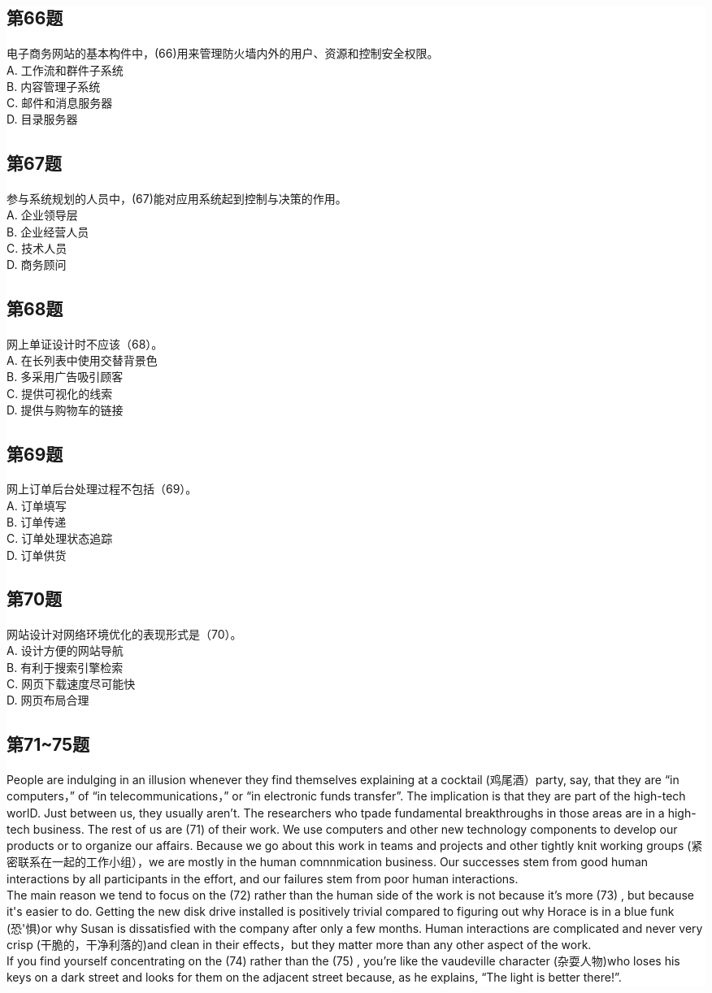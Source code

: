 
## 第66题 ##

电子商务网站的基本构件中，(66)用来管理防火墙内外的用户、资源和控制安全权限。  
A. 工作流和群件子系统  
B. 内容管理子系统  
C. 邮件和消息服务器  
D. 目录服务器  


## 第67题 ##

参与系统规划的人员中，(67)能对应用系统起到控制与决策的作用。  
A. 企业领导层  
B. 企业经营人员  
C. 技术人员  
D. 商务顾问  


## 第68题 ##

网上单证设计时不应该（68）。  
A. 在长列表中使用交替背景色  
B. 多采用广告吸引顾客  
C. 提供可视化的线索  
D. 提供与购物车的链接  


## 第69题 ##

网上订单后台处理过程不包括（69）。  
A. 订单填写  
B. 订单传递  
C. 订单处理状态追踪  
D. 订单供货  


## 第70题 ##

网站设计对网络环境优化的表现形式是（70）。  
A. 设计方便的网站导航  
B. 有利于搜索引擎检索  
C. 网页下载速度尽可能快  
D. 网页布局合理  


## 第71~75题 ##

People are indulging in an illusion whenever they find themselves explaining at a cocktail (鸡尾酒）party, say, that they are “in computers，” of “in telecommunications，” or “in electronic funds transfer”. The implication is that they are part of the high-tech worlD. Just between us, they usually aren’t. The researchers who tpade fundamental breakthroughs in those areas are in a high-tech business. The rest of us are (71) of their work. We use computers and other new technology components to develop our products or to organize our affairs. Because we go about this work in teams and projects and other tightly knit working groups (紧密联系在一起的工作小组），we are mostly in the human comnnmication business. Our successes stem from good human interactions by all participants in the effort, and our failures stem from poor human interactions.  
The main reason we tend to focus on the (72) rather than the human side of the work is not because it’s more (73) , but because it's easier to do. Getting the new disk drive installed is positively trivial compared to figuring out why Horace is in a blue funk (恐'惧)or why Susan is dissatisfied with the company after only a few months. Human interactions are complicated and never very crisp (干脆的，干净利落的)and clean in their effects，but they matter more than any other aspect of the work.  
If you find yourself concentrating on the (74) rather than the (75) , you’re like the vaudeville character (杂耍人物)who loses his keys on a dark street and looks for them on the adjacent street because, as he explains, “The light is better there!”.  